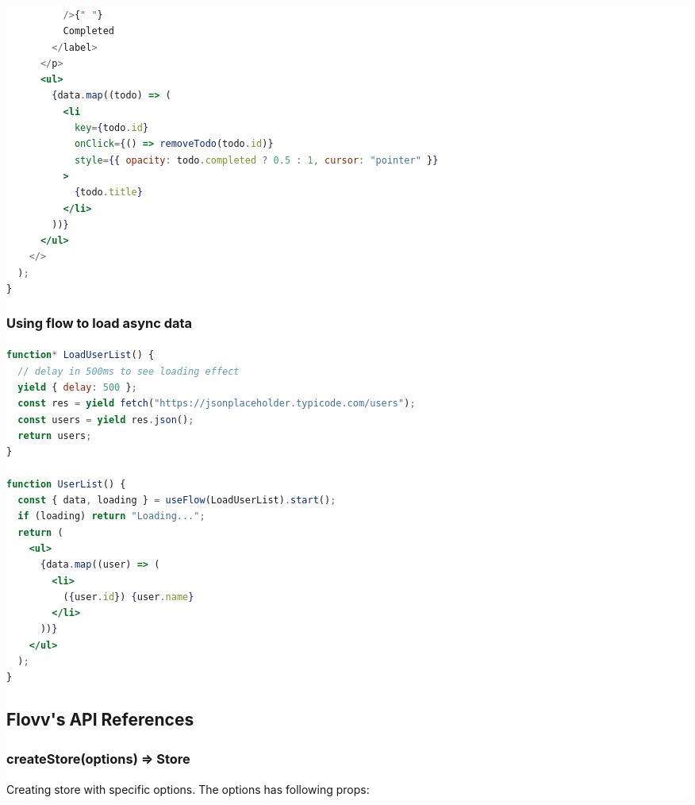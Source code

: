 ```jsx
          />{" "}
          Completed
        </label>
      </p>
      <ul>
        {data.map((todo) => (
          <li
            key={todo.id}
            onClick={() => removeTodo(todo.id)}
            style={{ opacity: todo.completed ? 0.5 : 1, cursor: "pointer" }}
          >
            {todo.title}
          </li>
        ))}
      </ul>
    </>
  );
}
```

### Using flow to load async data

```jsx
function* LoadUserList() {
  // delay in 500ms to see loading effect
  yield { delay: 500 };
  const res = yield fetch("https://jsonplaceholder.typicode.com/users");
  const users = yield res.json();
  return users;
}

function UserList() {
  const { data, loading } = useFlow(LoadUserList).start();
  if (loading) return "Loading...";
  return (
    <ul>
      {data.map((user) => (
        <li>
          ({user.id}) {user.name}
        </li>
      ))}
    </ul>
  );
}
```

## Flovv's API References

### createStore(options) => Store

Creating store with specific options. The options has following props:
